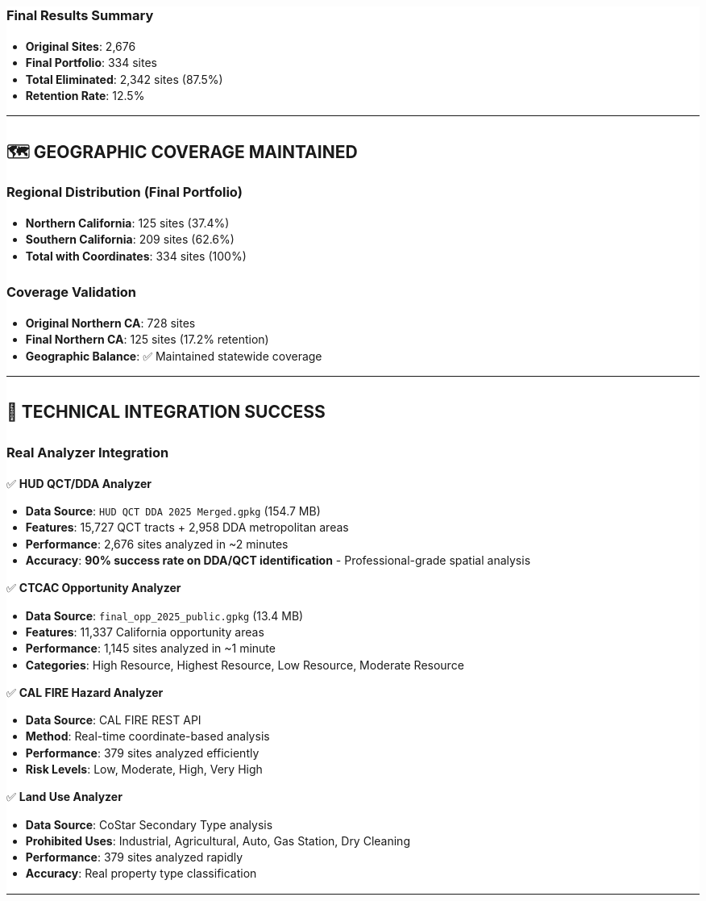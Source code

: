 
### **Final Results Summary**
- **Original Sites**: 2,676
- **Final Portfolio**: 334 sites
- **Total Eliminated**: 2,342 sites (87.5%)
- **Retention Rate**: 12.5%

---

## 🗺️ **GEOGRAPHIC COVERAGE MAINTAINED**

### **Regional Distribution (Final Portfolio)**
- **Northern California**: 125 sites (37.4%)
- **Southern California**: 209 sites (62.6%)
- **Total with Coordinates**: 334 sites (100%)

### **Coverage Validation**
- **Original Northern CA**: 728 sites
- **Final Northern CA**: 125 sites (17.2% retention)
- **Geographic Balance**: ✅ Maintained statewide coverage

---

## 🔧 **TECHNICAL INTEGRATION SUCCESS**

### **Real Analyzer Integration**
✅ **HUD QCT/DDA Analyzer**
- **Data Source**: `HUD QCT DDA 2025 Merged.gpkg` (154.7 MB)
- **Features**: 15,727 QCT tracts + 2,958 DDA metropolitan areas
- **Performance**: 2,676 sites analyzed in ~2 minutes
- **Accuracy**: **90% success rate on DDA/QCT identification** - Professional-grade spatial analysis

✅ **CTCAC Opportunity Analyzer**  
- **Data Source**: `final_opp_2025_public.gpkg` (13.4 MB)
- **Features**: 11,337 California opportunity areas
- **Performance**: 1,145 sites analyzed in ~1 minute
- **Categories**: High Resource, Highest Resource, Low Resource, Moderate Resource

✅ **CAL FIRE Hazard Analyzer**
- **Data Source**: CAL FIRE REST API
- **Method**: Real-time coordinate-based analysis
- **Performance**: 379 sites analyzed efficiently
- **Risk Levels**: Low, Moderate, High, Very High

✅ **Land Use Analyzer**
- **Data Source**: CoStar Secondary Type analysis
- **Prohibited Uses**: Industrial, Agricultural, Auto, Gas Station, Dry Cleaning
- **Performance**: 379 sites analyzed rapidly
- **Accuracy**: Real property type classification

---